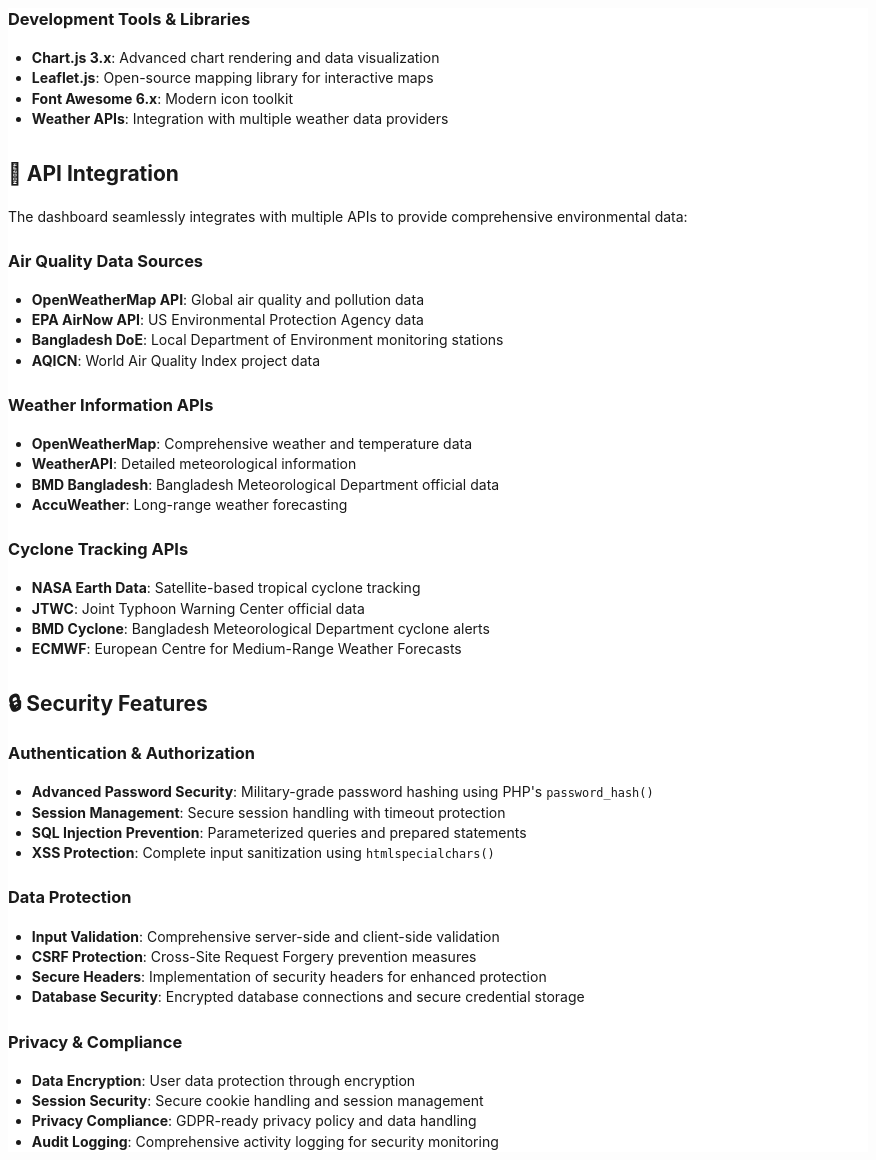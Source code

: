 ### Development Tools & Libraries
- **Chart.js 3.x**: Advanced chart rendering and data visualization
- **Leaflet.js**: Open-source mapping library for interactive maps
- **Font Awesome 6.x**: Modern icon toolkit
- **Weather APIs**: Integration with multiple weather data providers

## 🔌 API Integration

The dashboard seamlessly integrates with multiple APIs to provide comprehensive environmental data:

### Air Quality Data Sources
- **OpenWeatherMap API**: Global air quality and pollution data
- **EPA AirNow API**: US Environmental Protection Agency data
- **Bangladesh DoE**: Local Department of Environment monitoring stations
- **AQICN**: World Air Quality Index project data

### Weather Information APIs
- **OpenWeatherMap**: Comprehensive weather and temperature data
- **WeatherAPI**: Detailed meteorological information
- **BMD Bangladesh**: Bangladesh Meteorological Department official data
- **AccuWeather**: Long-range weather forecasting

### Cyclone Tracking APIs
- **NASA Earth Data**: Satellite-based tropical cyclone tracking
- **JTWC**: Joint Typhoon Warning Center official data
- **BMD Cyclone**: Bangladesh Meteorological Department cyclone alerts
- **ECMWF**: European Centre for Medium-Range Weather Forecasts

## 🔒 Security Features

### Authentication & Authorization
- **Advanced Password Security**: Military-grade password hashing using PHP's `password_hash()`
- **Session Management**: Secure session handling with timeout protection
- **SQL Injection Prevention**: Parameterized queries and prepared statements
- **XSS Protection**: Complete input sanitization using `htmlspecialchars()`

### Data Protection
- **Input Validation**: Comprehensive server-side and client-side validation
- **CSRF Protection**: Cross-Site Request Forgery prevention measures
- **Secure Headers**: Implementation of security headers for enhanced protection
- **Database Security**: Encrypted database connections and secure credential storage

### Privacy & Compliance
- **Data Encryption**: User data protection through encryption
- **Session Security**: Secure cookie handling and session management
- **Privacy Compliance**: GDPR-ready privacy policy and data handling
- **Audit Logging**: Comprehensive activity logging for security monitoring
